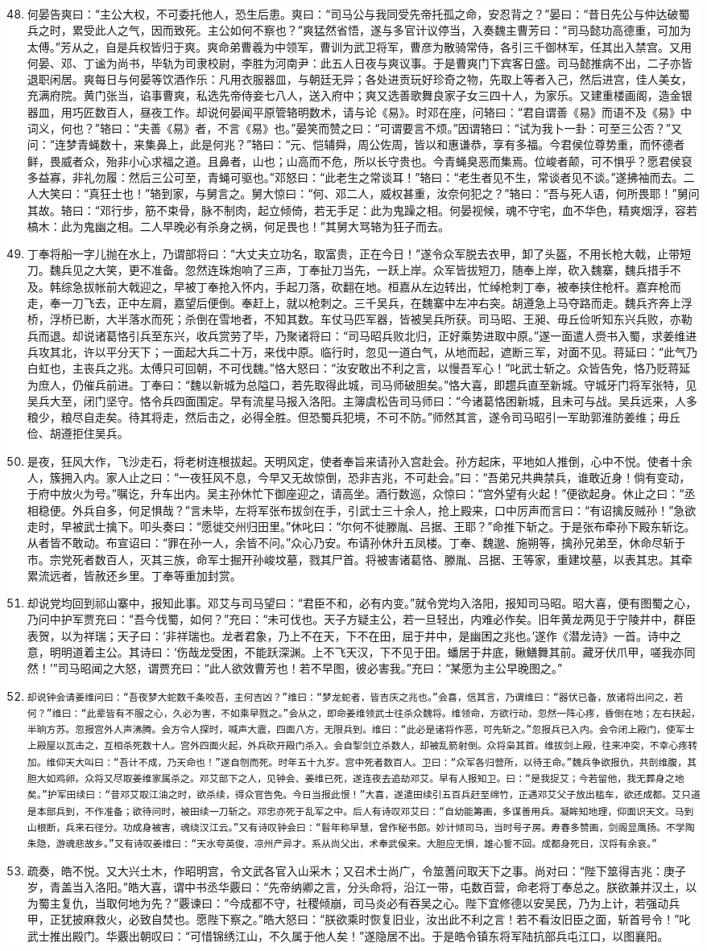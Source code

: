 
48.  何晏告爽曰：“主公大权，不可委托他人，恐生后患。爽曰：“司马公与我同受先帝托孤之命，安忍背之？”晏曰：“昔日先公与仲达破蜀兵之时，累受此人之气，因而致死。主公如何不察也？”爽猛然省悟，遂与多官计议停当，入奏魏主曹芳曰：“司马懿功高德重，可加为太傅。”芳从之，自是兵权皆归于爽。爽命弟曹羲为中领军，曹训为武卫将军，曹彦为散骑常侍，各引三千御林军，任其出入禁宫。又用何晏、邓、丁谧为尚书，毕轨为司隶校尉，李胜为河南尹：此五人日夜与爽议事。于是曹爽门下宾客日盛。司马懿推病不出，二子亦皆退职闲居。爽每日与何晏等饮酒作乐：凡用衣服器皿，与朝廷无异；各处进贡玩好珍奇之物，先取上等者入己，然后进宫，佳人美女，充满府院。黄门张当，谄事曹爽，私选先帝侍妾七八人，送入府中；爽又选善歌舞良家子女三四十人，为家乐。又建重楼画阁，造金银器皿，用巧匠数百人，昼夜工作。却说何晏闻平原管辂明数术，请与论《易》。时邓在座，问辂曰：“君自谓善《易》而语不及《易》中词义，何也？”辂曰：“夫善《易》者，不言《易》也。”晏笑而赞之曰：“可谓要言不烦。”因谓辂曰：“试为我卜一卦：可至三公否？”又问：“连梦青蝇数十，来集鼻上，此是何兆？”辂曰：“元、恺辅舜，周公佐周，皆以和惠谦恭，享有多福。今君侯位尊势重，而怀德者鲜，畏威者众，殆非小心求福之道。且鼻者，山也；山高而不危，所以长守贵也。今青蝇臭恶而集焉。位峻者颠，可不惧乎？愿君侯裒多益寡，非礼勿履：然后三公可至，青蝇可驱也。”邓怒曰：“此老生之常谈耳！”辂曰：“老生者见不生，常谈者见不谈。”遂拂袖而去。二人大笑曰：“真狂士也！”辂到家，与舅言之。舅大惊曰：“何、邓二人，威权甚重，汝奈何犯之？”辂曰：“吾与死人语，何所畏耶！”舅问其故。辂曰：“邓行步，筋不束骨，脉不制肉，起立倾倚，若无手足：此为鬼躁之相。何晏视候，魂不守宅，血不华色，精爽烟浮，容若槁木：此为鬼幽之相。二人早晚必有杀身之祸，何足畏也！”其舅大骂辂为狂子而去。


49.   丁奉将船一字儿抛在水上，乃谓部将曰：“大丈夫立功名，取富贵，正在今日！”遂令众军脱去衣甲，卸了头盔，不用长枪大戟，止带短刀。魏兵见之大笑，更不准备。忽然连珠炮响了三声，丁奉扯刀当先，一跃上岸。众军皆拔短刀，随奉上岸，砍入魏寨，魏兵措手不及。韩综急拔帐前大戟迎之，早被丁奉抢入怀内，手起刀落，砍翻在地。桓嘉从左边转出，忙绰枪刺丁奉，被奉挟住枪杆。嘉弃枪而走，奉一刀飞去，正中左肩，嘉望后便倒。奉赶上，就以枪刺之。三千吴兵，在魏寨中左冲右突。胡遵急上马夺路而走。魏兵齐奔上浮桥，浮桥已断，大半落水而死；杀倒在雪地者，不知其数。车仗马匹军器，皆被吴兵所获。司马昭、王昶、毋丘俭听知东兴兵败，亦勒兵而退。却说诸葛恪引兵至东兴，收兵赏劳了毕，乃聚诸将曰：“司马昭兵败北归，正好乘势进取中原。”遂一面遣人赍书入蜀，求姜维进兵攻其北，许以平分天下；一面起大兵二十万，来伐中原。临行时，忽见一道白气，从地而起，遮断三军，对面不见。蒋延曰：“此气乃白虹也，主丧兵之兆。太傅只可回朝，不可伐魏。”恪大怒曰：“汝安敢出不利之言，以慢吾军心！”叱武士斩之。众皆告免，恪乃贬蒋延为庶人，仍催兵前进。丁奉曰：“魏以新城为总隘口，若先取得此城，司马师破胆矣。”恪大喜，即趱兵直至新城。守城牙门将军张特，见吴兵大至，闭门坚守。恪令兵四面围定。早有流星马报入洛阳。主簿虞松告司马师曰：“今诸葛恪困新城，且未可与战。吴兵远来，人多粮少，粮尽自走矣。待其将走，然后击之，必得全胜。但恐蜀兵犯境，不可不防。”师然其言，遂令司马昭引一军助郭淮防姜维；毋丘俭、胡遵拒住吴兵。



50.  是夜，狂风大作，飞沙走石，将老树连根拔起。天明风定，使者奉旨来请孙入宫赴会。孙方起床，平地如人推倒，心中不悦。使者十余人，簇拥入内。家人止之曰：“一夜狂风不息，今早又无故惊倒，恐非吉兆，不可赴会。”曰：“吾弟兄共典禁兵，谁敢近身！倘有变动，于府中放火为号。”嘱讫，升车出内。吴主孙休忙下御座迎之，请高坐。酒行数巡，众惊曰：“宫外望有火起！”便欲起身。休止之曰：“丞相稳便。外兵自多，何足惧哉？”言未毕，左将军张布拔剑在手，引武士三十余人，抢上殿来，口中厉声而言曰：“有诏擒反贼孙！”急欲走时，早被武士擒下。叩头奏曰：“愿徙交州归田里。”休叱曰：“尔何不徙滕胤、吕据、王耶？”命推下斩之。于是张布牵孙下殿东斩讫。从者皆不敢动。布宣诏曰：“罪在孙一人，余皆不问。”众心乃安。布请孙休升五凤楼。丁奉、魏邈、施朔等，擒孙兄弟至，休命尽斩于市。宗党死者数百人，灭其三族，命军士掘开孙峻坟墓，戮其尸首。将被害诸葛恪、滕胤、吕据、王等家，重建坟墓，以表其忠。其牵累流远者，皆赦还乡里。丁奉等重加封赏。


51.  却说党均回到祁山寨中，报知此事。邓艾与司马望曰：“君臣不和，必有内变。”就令党均入洛阳，报知司马昭。昭大喜，便有图蜀之心，乃问中护军贾充曰：“吾今伐蜀，如何？”充曰：“未可伐也。天子方疑主公，若一旦轻出，内难必作矣。旧年黄龙两见于宁陵井中，群臣表贺，以为祥瑞；天子曰：‘非祥瑞也。龙者君象，乃上不在天，下不在田，屈于井中，是幽困之兆也。’遂作《潜龙诗》一首。诗中之意，明明道着主公。其诗曰：‘伤哉龙受困，不能跃深渊。上不飞天汉，下不见于田。蟠居于井底，鳅鳝舞其前。藏牙伏爪甲，嗟我亦同然！’”司马昭闻之大怒，谓贾充曰：“此人欲效曹芳也！若不早图，彼必害我。”充曰：“某愿为主公早晚图之。”


52.     却说钟会请姜维问曰：“吾夜梦大蛇数千条咬吾，主何吉凶？”维曰：“梦龙蛇者，皆吉庆之兆也。”会喜，信其言，乃谓维曰：“器伏已备，放诸将出问之，若何？”维曰：“此辈皆有不服之心，久必为害，不如乘早戮之。”会从之，即命姜维领武士往杀众魏将。维领命，方欲行动，忽然一阵心疼，昏倒在地；左右扶起，半晌方苏。忽报宫外人声沸腾。会方令人探时，喊声大震，四面八方，无限兵到。维曰：“此必是诸将作恶，可先斩之。”忽报兵已入内。会令闭上殿门，使军士上殿屋以瓦击之，互相杀死数十人。宫外四面火起，外兵砍开殿门杀入。会自掣剑立杀数人，却被乱箭射倒。众将枭其首。维拔剑上殿，往来冲突，不幸心疼转加。维仰天大叫曰：“吾计不成，乃天命也！”遂自刎而死。时年五十九岁。宫中死者数百人。卫曰：“众军各归营所，以待王命。”魏兵争欲报仇，共剖维腹，其胆大如鸡卵。众将又尽取姜维家属杀之。邓艾部下之人，见钟会、姜维已死，遂连夜去追劫邓艾。早有人报知卫。曰：“是我捉艾；今若留他，我无葬身之地矣。”护军田续曰：“昔邓艾取江油之时，欲杀续，得众官告免。今日当报此恨！”大喜，遂遣田续引五百兵赶至绵竹，正遇邓艾父子放出槛车，欲还成都。艾只道是本部兵到，不作准备；欲待问时，被田续一刀斩之。邓忠亦死于乱军之中。后人有诗叹邓艾曰：“自幼能筹画，多谋善用兵。凝眸知地理，仰面识天文。马到山根断，兵来石径分。功成身被害，魂绕汉江云。”又有诗叹钟会曰：“髫年称早慧，曾作秘书郎。妙计倾司马，当时号子房。寿春多赞画，剑阁显鹰扬。不学陶朱隐，游魂悲故乡。”又有诗叹姜维曰：“天水夸英俊，凉州产异才。系从尚父出，术奉武侯来。大胆应无惧，雄心誓不回。成都身死日，汉将有余哀。”


53.   疏奏，皓不悦。又大兴土木，作昭明宫，令文武各官入山采木；又召术士尚广，令筮蓍问取天下之事。尚对曰：“陛下筮得吉兆：庚子岁，青盖当入洛阳。”皓大喜，谓中书丞华覈曰：“先帝纳卿之言，分头命将，沿江一带，屯数百营，命老将丁奉总之。朕欲兼并汉土，以为蜀主复仇，当取何地为先？”覈谏曰：“今成都不守，社稷倾崩，司马炎必有吞吴之心。陛下宜修德以安吴民，乃为上计，若强动兵甲，正犹披麻救火，必致自焚也。愿陛下察之。”皓大怒曰：“朕欲乘时恢复旧业，汝出此不利之言！若不看汝旧臣之面，斩首号令！”叱武士推出殿门。华覈出朝叹曰：“可惜锦绣江山，不久属于他人矣！”遂隐居不出。于是皓令镇东将军陆抗部兵屯江口，以图襄阳。
